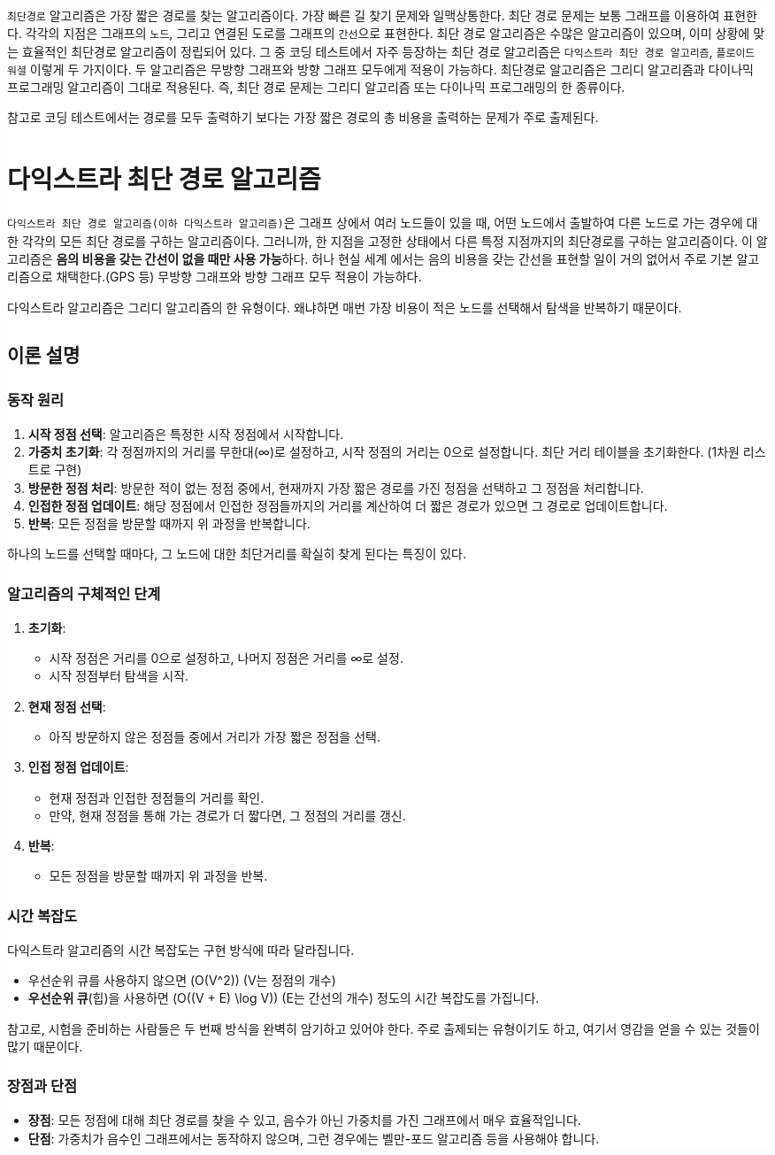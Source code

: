 `최단경로` 알고리즘은 가장 짧은 경로를 찾는 알고리즘이다. 가장 빠른 길 찾기 문제와 일맥상통한다. 최단 경로 문제는 보통 그래프를 이용하여 표현한다. 각각의 지점은 그래프의 `노드`, 그리고 연결된 도로를 그래프의 `간선`으로 표현한다. 최단 경로 알고리즘은 수많은 알고리즘이 있으며, 이미 상황에 맞는 효율적인 최단경로 알고리즘이 정립되어 있다. 그 중 코딩 테스트에서 자주 등장하는 최단 경로 알고리즘은 `다익스트라 최단 경로 알고리즘`, `플로이드 워셜` 이렇게 두 가지이다. 두 알고리즘은 무방향 그래프와 방향 그래프 모두에게 적용이 가능하다. 최단경로 알고리즘은 그리디 알고리즘과 다이나믹 프로그래밍 알고리즘이 그대로 적용된다. 즉, 최단 경로 문제는 그리디 알고리즘 또는 다이나믹 프로그래밍의 한 종류이다.

참고로 코딩 테스트에서는 경로를 모두 출력하기 보다는 가장 짧은 경로의 총 비용을 출력하는 문제가 주로 출제된다. 

# 다익스트라 최단 경로 알고리즘

`다익스트라 최단 경로 알고리즘(이하 다익스트라 알고리즘)`은 그래프 상에서 여러 노드들이 있을 때, 어떤 노드에서 출발하여 다른 노드로 가는 경우에 대한 각각의 모든 최단 경로를 구하는 알고리즘이다. 그러니까, 한 지점을 고정한 상태에서 다른 특정 지점까지의 최단경로를 구하는 알고리즘이다. 이 알고리즘은 **음의 비용을 갖는 간선이 없을 때만 사용 가능**하다. 허나 현실 세계 에서는 음의 비용을 갖는 간선을 표현할 일이 거의 없어서 주로 기본 알고리즘으로 채택한다.(GPS 등) 무방향 그래프와 방향 그래프 모두 적용이 가능하다.

다익스트라 알고리즘은 그리디 알고리즘의 한 유형이다. 왜냐하면 매번 가장 비용이 적은 노드를 선택해서 탐색을 반복하기 때문이다.

## 이론 설명
### 동작 원리
1. **시작 정점 선택**: 알고리즘은 특정한 시작 정점에서 시작합니다.
2. **가중치 초기화**: 각 정점까지의 거리를 무한대(∞)로 설정하고, 시작 정점의 거리는 0으로 설정합니다. 최단 거리 테이블을 초기화한다. (1차원 리스트로 구현)
3. **방문한 정점 처리**: 방문한 적이 없는 정점 중에서, 현재까지 가장 짧은 경로를 가진 정점을 선택하고 그 정점을 처리합니다.
4. **인접한 정점 업데이트**: 해당 정점에서 인접한 정점들까지의 거리를 계산하여 더 짧은 경로가 있으면 그 경로로 업데이트합니다.
5. **반복**: 모든 정점을 방문할 때까지 위 과정을 반복합니다.

하나의 노드를 선택할 때마다, 그 노드에 대한 최단거리를 확실히 찾게 된다는 특징이 있다.

### 알고리즘의 구체적인 단계
1. **초기화**:
   - 시작 정점은 거리를 0으로 설정하고, 나머지 정점은 거리를 ∞로 설정.
   - 시작 정점부터 탐색을 시작.

2. **현재 정점 선택**:
   - 아직 방문하지 않은 정점들 중에서 거리가 가장 짧은 정점을 선택.

3. **인접 정점 업데이트**:
   - 현재 정점과 인접한 정점들의 거리를 확인.
   - 만약, 현재 정점을 통해 가는 경로가 더 짧다면, 그 정점의 거리를 갱신.

4. **반복**:
   - 모든 정점을 방문할 때까지 위 과정을 반복.

### 시간 복잡도
다익스트라 알고리즘의 시간 복잡도는 구현 방식에 따라 달라집니다. 
- 우선순위 큐를 사용하지 않으면 \(O(V^2)\) (V는 정점의 개수) 
- **우선순위 큐**(힙)을 사용하면 \(O((V + E) \log V)\) (E는 간선의 개수) 정도의 시간 복잡도를 가집니다.

참고로, 시험을 준비하는 사람들은 두 번째 방식을 완벽히 암기하고 있어야 한다. 주로 출제되는 유형이기도 하고, 여기서 영감을 얻을 수 있는 것들이 많기 때문이다.

### 장점과 단점
- **장점**: 모든 정점에 대해 최단 경로를 찾을 수 있고, 음수가 아닌 가중치를 가진 그래프에서 매우 효율적입니다.
- **단점**: 가중치가 음수인 그래프에서는 동작하지 않으며, 그런 경우에는 벨만-포드 알고리즘 등을 사용해야 합니다.
